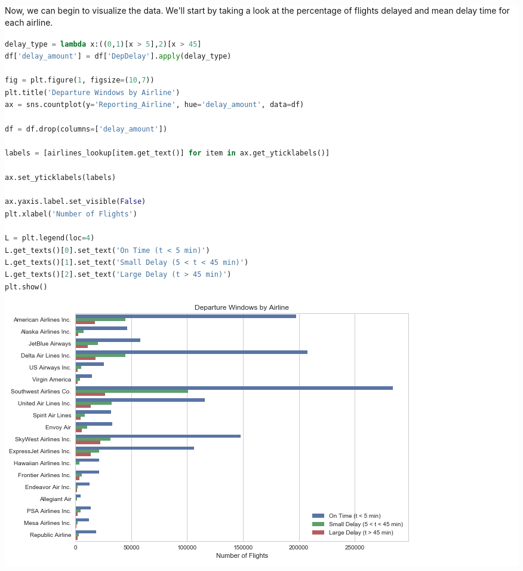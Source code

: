 Now, we can begin to visualize the data. We'll start by taking a look at the percentage of flights delayed and mean delay time for each airline.


```python
delay_type = lambda x:((0,1)[x > 5],2)[x > 45]
df['delay_amount'] = df['DepDelay'].apply(delay_type)

fig = plt.figure(1, figsize=(10,7))
plt.title('Departure Windows by Airline')
ax = sns.countplot(y='Reporting_Airline', hue='delay_amount', data=df)

df = df.drop(columns=['delay_amount'])

labels = [airlines_lookup[item.get_text()] for item in ax.get_yticklabels()]

ax.set_yticklabels(labels)

ax.yaxis.label.set_visible(False)
plt.xlabel('Number of Flights')

L = plt.legend(loc=4)
L.get_texts()[0].set_text('On Time (t < 5 min)')
L.get_texts()[1].set_text('Small Delay (5 < t < 45 min)')
L.get_texts()[2].set_text('Large Delay (t > 45 min)')
plt.show()
```


![png](output_13_0.png)
